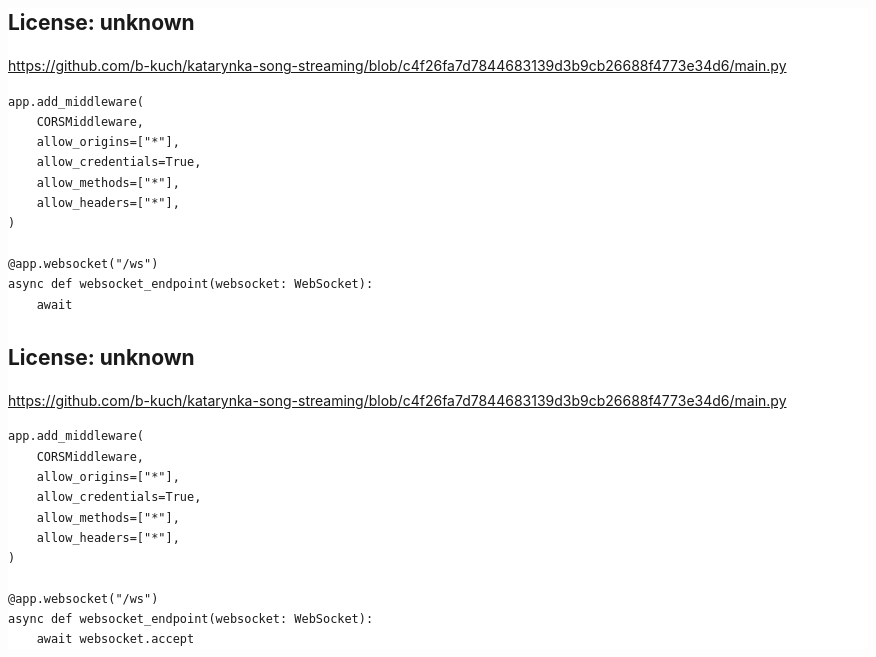 
## License: unknown
https://github.com/b-kuch/katarynka-song-streaming/blob/c4f26fa7d7844683139d3b9cb26688f4773e34d6/main.py

```
app.add_middleware(
    CORSMiddleware,
    allow_origins=["*"],
    allow_credentials=True,
    allow_methods=["*"],
    allow_headers=["*"],
)

@app.websocket("/ws")
async def websocket_endpoint(websocket: WebSocket):
    await
```


## License: unknown
https://github.com/b-kuch/katarynka-song-streaming/blob/c4f26fa7d7844683139d3b9cb26688f4773e34d6/main.py

```
app.add_middleware(
    CORSMiddleware,
    allow_origins=["*"],
    allow_credentials=True,
    allow_methods=["*"],
    allow_headers=["*"],
)

@app.websocket("/ws")
async def websocket_endpoint(websocket: WebSocket):
    await websocket.accept
```

